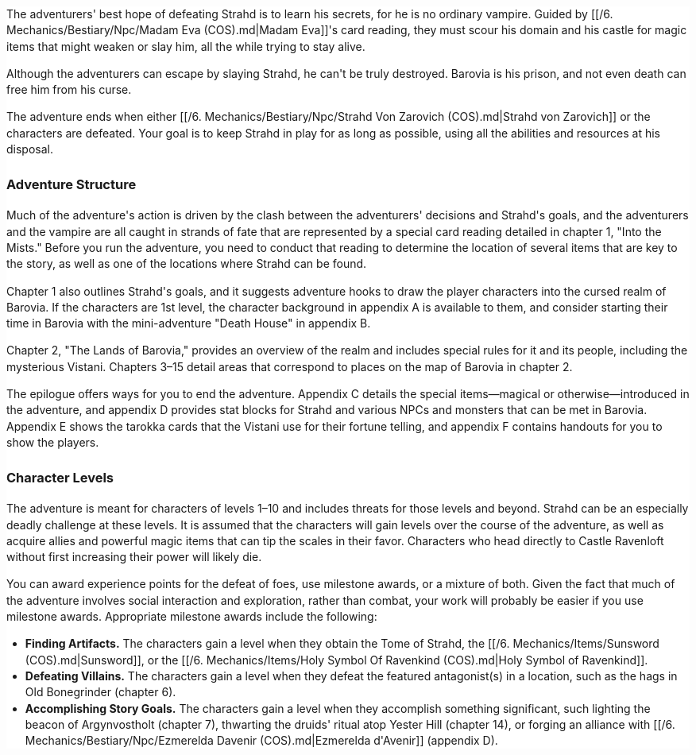 The adventurers' best hope of defeating Strahd is to learn his secrets, for he is no ordinary vampire. Guided by [[/6. Mechanics/Bestiary/Npc/Madam Eva (COS).md\|Madam Eva]]'s card reading, they must scour his domain and his castle for magic items that might weaken or slay him, all the while trying to stay alive.

Although the adventurers can escape by slaying Strahd, he can't be truly destroyed. Barovia is his prison, and not even death can free him from his curse.

The adventure ends when either [[/6. Mechanics/Bestiary/Npc/Strahd Von Zarovich (COS).md\|Strahd von Zarovich]] or the characters are defeated. Your goal is to keep Strahd in play for as long as possible, using all the abilities and resources at his disposal.

### Adventure Structure

Much of the adventure's action is driven by the clash between the adventurers' decisions and Strahd's goals, and the adventurers and the vampire are all caught in strands of fate that are represented by a special card reading detailed in chapter 1, "Into the Mists." Before you run the adventure, you need to conduct that reading to determine the location of several items that are key to the story, as well as one of the locations where Strahd can be found.

Chapter 1 also outlines Strahd's goals, and it suggests adventure hooks to draw the player characters into the cursed realm of Barovia. If the characters are 1st level, the character background in appendix A is available to them, and consider starting their time in Barovia with the mini-adventure "Death House" in appendix B.

Chapter 2, "The Lands of Barovia," provides an overview of the realm and includes special rules for it and its people, including the mysterious Vistani. Chapters 3–15 detail areas that correspond to places on the map of Barovia in chapter 2.

The epilogue offers ways for you to end the adventure. Appendix C details the special items—magical or otherwise—introduced in the adventure, and appendix D provides stat blocks for Strahd and various NPCs and monsters that can be met in Barovia. Appendix E shows the tarokka cards that the Vistani use for their fortune telling, and appendix F contains handouts for you to show the players.

### Character Levels

The adventure is meant for characters of levels 1–10 and includes threats for those levels and beyond. Strahd can be an especially deadly challenge at these levels. It is assumed that the characters will gain levels over the course of the adventure, as well as acquire allies and powerful magic items that can tip the scales in their favor. Characters who head directly to Castle Ravenloft without first increasing their power will likely die.

You can award experience points for the defeat of foes, use milestone awards, or a mixture of both. Given the fact that much of the adventure involves social interaction and exploration, rather than combat, your work will probably be easier if you use milestone awards. Appropriate milestone awards include the following:

- **Finding Artifacts.** The characters gain a level when they obtain the Tome of Strahd, the [[/6. Mechanics/Items/Sunsword (COS).md\|Sunsword]], or the [[/6. Mechanics/Items/Holy Symbol Of Ravenkind (COS).md\|Holy Symbol of Ravenkind]].  
- **Defeating Villains.** The characters gain a level when they defeat the featured antagonist(s) in a location, such as the hags in Old Bonegrinder (chapter 6).  
- **Accomplishing Story Goals.** The characters gain a level when they accomplish something significant, such lighting the beacon of Argynvostholt (chapter 7), thwarting the druids' ritual atop Yester Hill (chapter 14), or forging an alliance with [[/6. Mechanics/Bestiary/Npc/Ezmerelda Davenir (COS).md\|Ezmerelda d'Avenir]] (appendix D).  
